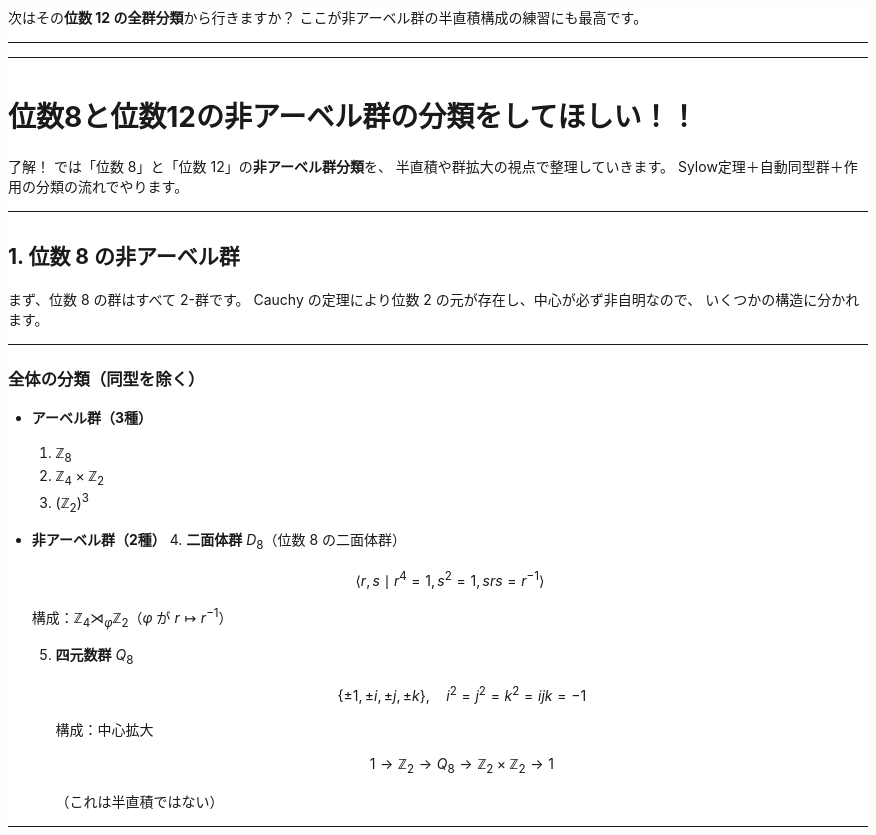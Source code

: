 次はその**位数 12 の全群分類**から行きますか？
ここが非アーベル群の半直積構成の練習にも最高です。

---
---

# 位数8と位数12の非アーベル群の分類をしてほしい！！

了解！
では「位数 8」と「位数 12」の**非アーベル群分類**を、
半直積や群拡大の視点で整理していきます。
Sylow定理＋自動同型群＋作用の分類の流れでやります。

---

## 1. 位数 8 の非アーベル群

まず、位数 8 の群はすべて 2-群です。
Cauchy の定理により位数 2 の元が存在し、中心が必ず非自明なので、
いくつかの構造に分かれます。

---

### 全体の分類（同型を除く）

* **アーベル群（3種）**

  1. $\mathbb{Z}_8$
  2. $\mathbb{Z}_4 \times \mathbb{Z}_2$
  3. $(\mathbb{Z}_2)^3$

* **非アーベル群（2種）**
  4\. **二面体群** $D_8$（位数 8 の二面体群）

  $$
  \langle r, s \mid r^4 = 1,\, s^2=1,\, srs = r^{-1} \rangle
  $$

  構成：$\mathbb{Z}_4 \rtimes_{\varphi} \mathbb{Z}_2$（$\varphi$ が $r\mapsto r^{-1}$）

  5. **四元数群** $Q_8$

     $$
     \{\pm 1, \pm i, \pm j, \pm k\},\quad i^2=j^2=k^2=ijk=-1
     $$

     構成：中心拡大

     $$
     1 \to \mathbb{Z}_2 \to Q_8 \to \mathbb{Z}_2 \times \mathbb{Z}_2 \to 1
     $$

     （これは半直積ではない）

---
